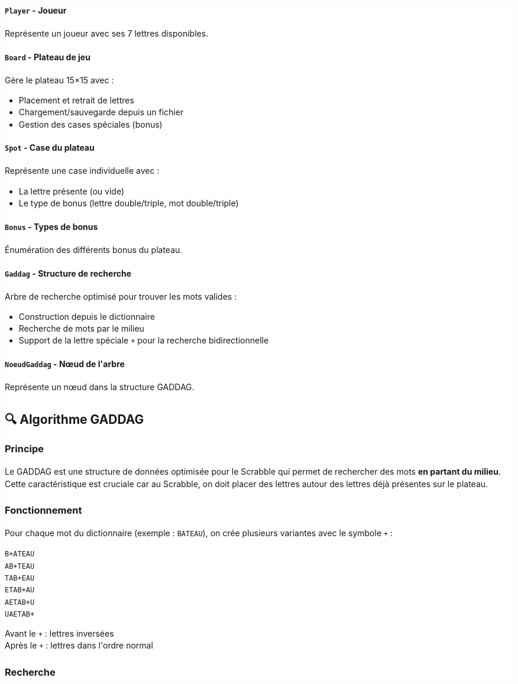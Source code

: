 #### `Player` - Joueur
Représente un joueur avec ses 7 lettres disponibles.

#### `Board` - Plateau de jeu
Gère le plateau 15×15 avec :
- Placement et retrait de lettres
- Chargement/sauvegarde depuis un fichier
- Gestion des cases spéciales (bonus)

#### `Spot` - Case du plateau
Représente une case individuelle avec :
- La lettre présente (ou vide)
- Le type de bonus (lettre double/triple, mot double/triple)

#### `Bonus` - Types de bonus
Énumération des différents bonus du plateau.

#### `Gaddag` - Structure de recherche
Arbre de recherche optimisé pour trouver les mots valides :
- Construction depuis le dictionnaire
- Recherche de mots par le milieu
- Support de la lettre spéciale `+` pour la recherche bidirectionnelle

#### `NoeudGaddag` - Nœud de l'arbre
Représente un nœud dans la structure GADDAG.

## 🔍 Algorithme GADDAG

### Principe

Le GADDAG est une structure de données optimisée pour le Scrabble qui permet de rechercher des mots **en partant du milieu**. Cette caractéristique est cruciale car au Scrabble, on doit placer des lettres autour des lettres déjà présentes sur le plateau.

### Fonctionnement

Pour chaque mot du dictionnaire (exemple : `BATEAU`), on crée plusieurs variantes avec le symbole `+` :

```
B+ATEAU
AB+TEAU
TAB+EAU
ETAB+AU
AETAB+U
UAETAB+
```

Avant le `+` : lettres inversées  
Après le `+` : lettres dans l'ordre normal

### Recherche
